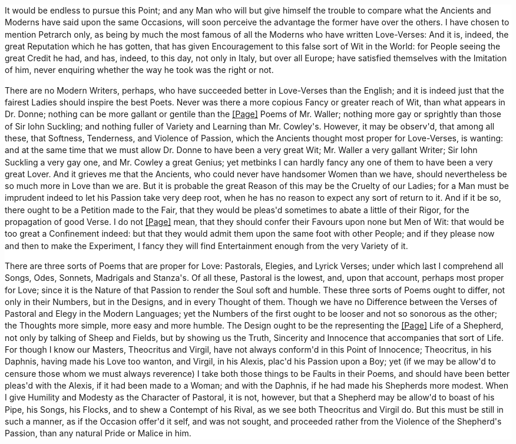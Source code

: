 It would be endless to pursue this Point; and any Man who will but give
himself the trouble to compare what the Ancients and Moderns have said upon
the same Occasions, will soon perceive the advantage the former have over the
others. I have chosen to mention Petrarch only, as be­ing by much the most
famous of all the Moderns who have written Love-Verses: And it is, indeed, the
great Reputation which he has gotten, that has given Encouragement to this
false sort of Wit in the World: for People seeing the great Credit he had, and
has, indeed, to this day, not only in Italy, but over all Europe; have
satisfied themselves with the Imitation of him, never enquiring whether the
way he took was the right or not.

There are no Modern Writers, perhaps, who have succeeded better in Love-Verses
than the English; and it is indeed just that the fairest Ladies should inspire
the best Poets. Never was there a more copious Fancy or greater reach of Wit,
than what appears in Dr. Donne; nothing can be more gallant or gentile than
the [[Page]](http://eebo.chadwyck.com/downloadtiff?vid=51854&page=5) Poems of
Mr. Waller; nothing more gay or sprightly than those of Sir Iohn Suckling; and
nothing fuller of Variety and Learning than Mr. Cowley's. However, it may be
ob­serv'd, that among all these, that Softness, Tenderness, and Violence of
Passion, which the Ancients thought most proper for Love-Ver­ses, is wanting:
and at the same time that we must allow Dr. Donne to have been a very great
Wit; Mr. Waller a very gallant Wri­ter; Sir Iohn Suckling a very gay one, and
Mr. Cowley a great Genius; yet metbinks I can hardly fancy any one of them to
have been a very great Lover. And it grieves me that the Ancients, who could
never have handsomer Women than we have, should nevertheless be so much more
in Love than we are. But it is probable the great Reason of this may be the
Cruelty of our Ladies; for a Man must be imprudent in­deed to let his Passion
take very deep root, when he has no reason to expect any sort of re­turn to
it. And if it be so, there ought to be a Petition made to the Fair, that they
would be pleas'd sometimes to abate a little of their Rigor, for the
propagation of good Verse. I do not
[[Page]](http://eebo.chadwyck.com/downloadtiff?vid=51854&page=6) mean, that
they should confer their Favours up­on none but Men of Wit: that would be too
great a Confinement indeed: but that they would admit them upon the same foot
with other Peo­ple; and if they please now and then to make the Experiment, I
fancy they will find Entertainment enough from the very Variety of it.

There are three sorts of Poems that are pro­per for Love: Pastorals, Elegies,
and Ly­rick Verses; under which last I comprehend all Songs, Odes, Sonnets,
Madrigals and Stanza's. Of all these, Pastoral is the lowest, and, upon that
account, perhaps most proper for Love; since it is the Nature of that Passion
to render the Soul soft and humble. These three sorts of Poems ought to
differ, not only in their Numbers, but in the Designs, and in every Thought of
them. Though we have no Diffe­rence between the Verses of Pastoral and Ele­gy
in the Modern Languages; yet the Num­bers of the first ought to be looser and
not so sonorous as the other; the Thoughts more simple, more easy and more
humble. The Design ought to be the representing the
[[Page]](http://eebo.chadwyck.com/downloadtiff?vid=51854&page=6) Life of a
Shepherd, not only by talking of Sheep and Fields, but by showing us the
Truth, Sincerity and Innocence that accompa­nies that sort of Life. For though
I know our Masters, Theocritus and Virgil, have not al­ways conform'd in this
Point of Innocence; Theocritus, in his Daphnis, having made his Love too
wanton, and Virgil, in his Ale­xis, plac'd his Passion upon a Boy; yet (if we
may be allow'd to censure those whom we must always reverence) I take both
those things to be Faults in their Poems, and should have been better pleas'd
with the Alexis, if it had been made to a Woman; and with the Daphnis, if he
had made his Shepherds more modest. When I give Humility and Modesty as the
Character of Pastoral, it is not, however, but that a Shepherd may be allow'd
to boast of his Pipe, his Songs, his Flocks, and to shew a Contempt of his
Rival, as we see both Theocritus and Virgil do. But this must be still in such
a manner, as if the Occasion offer'd it self, and was not sought, and
proceeded rather from the Violence of the Shepherd's Passion, than any
na­tural Pride or Malice in him.
